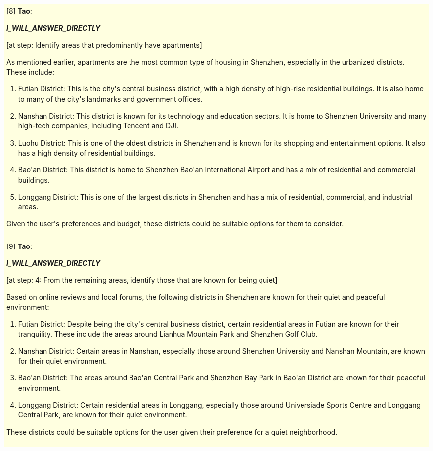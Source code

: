 <div style="background-color:lightyellow; padding: 5px; border-bottom: 1px dotted grey">
<div>[8] <b>Tao</b>:</div>

***I_WILL_ANSWER_DIRECTLY***



[at step: Identify areas that predominantly have apartments]

As mentioned earlier, apartments are the most common type of housing in Shenzhen, especially in the urbanized districts. These include:

1. Futian District: This is the city's central business district, with a high density of high-rise residential buildings. It is also home to many of the city's landmarks and government offices.

2. Nanshan District: This district is known for its technology and education sectors. It is home to Shenzhen University and many high-tech companies, including Tencent and DJI.

3. Luohu District: This is one of the oldest districts in Shenzhen and is known for its shopping and entertainment options. It also has a high density of residential buildings.

4. Bao'an District: This district is home to Shenzhen Bao'an International Airport and has a mix of residential and commercial buildings.

5. Longgang District: This is one of the largest districts in Shenzhen and has a mix of residential, commercial, and industrial areas.

Given the user's preferences and budget, these districts could be suitable options for them to consider.


</div>

<div style="background-color:lightyellow; padding: 5px; border-bottom: 1px dotted grey">
<div>[9] <b>Tao</b>:</div>

***I_WILL_ANSWER_DIRECTLY***



[at step: 4: From the remaining areas, identify those that are known for being quiet]

Based on online reviews and local forums, the following districts in Shenzhen are known for their quiet and peaceful environment:

1. Futian District: Despite being the city's central business district, certain residential areas in Futian are known for their tranquility. These include the areas around Lianhua Mountain Park and Shenzhen Golf Club.

2. Nanshan District: Certain areas in Nanshan, especially those around Shenzhen University and Nanshan Mountain, are known for their quiet environment.

3. Bao'an District: The areas around Bao'an Central Park and Shenzhen Bay Park in Bao'an District are known for their peaceful environment.

4. Longgang District: Certain residential areas in Longgang, especially those around Universiade Sports Centre and Longgang Central Park, are known for their quiet environment.

These districts could be suitable options for the user given their preference for a quiet neighborhood.


</div>

